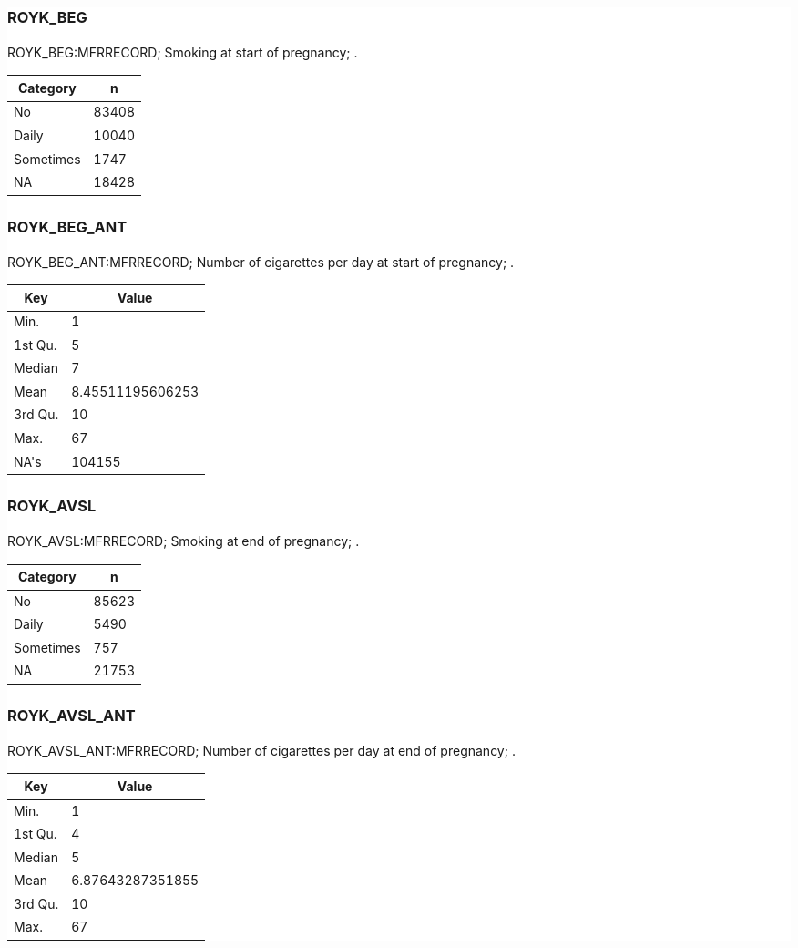 
### ROYK_BEG
ROYK_BEG:MFRRECORD; Smoking at start of pregnancy; . 


| Category | n |
| -------- | - |
| No | 83408 |
| Daily | 10040 |
| Sometimes | 1747 |
| NA | 18428 |


### ROYK_BEG_ANT
ROYK_BEG_ANT:MFRRECORD; Number of cigarettes per day at start of pregnancy; . 


| Key | Value |
| --- | ----- |
| Min. | 1 |
| 1st Qu. | 5 |
| Median | 7 |
| Mean | 8.45511195606253 |
| 3rd Qu. | 10 |
| Max. | 67 |
| NA's | 104155 |


### ROYK_AVSL
ROYK_AVSL:MFRRECORD; Smoking at end of pregnancy; . 


| Category | n |
| -------- | - |
| No | 85623 |
| Daily | 5490 |
| Sometimes | 757 |
| NA | 21753 |


### ROYK_AVSL_ANT
ROYK_AVSL_ANT:MFRRECORD; Number of cigarettes per day at end of pregnancy; . 


| Key | Value |
| --- | ----- |
| Min. | 1 |
| 1st Qu. | 4 |
| Median | 5 |
| Mean | 6.87643287351855 |
| 3rd Qu. | 10 |
| Max. | 67 |